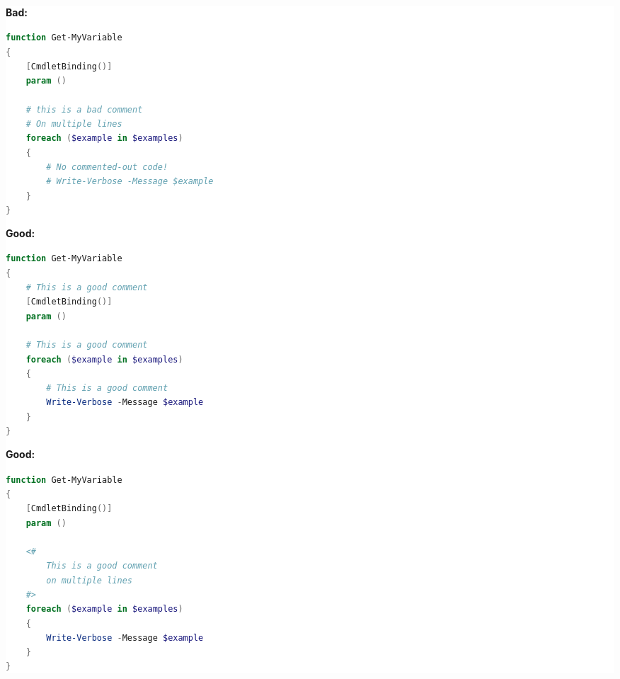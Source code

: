 **Bad:**

```powershell
function Get-MyVariable
{
    [CmdletBinding()]
    param ()

    # this is a bad comment
    # On multiple lines
    foreach ($example in $examples)
    {
        # No commented-out code!
        # Write-Verbose -Message $example
    }
}
```

**Good:**

```powershell
function Get-MyVariable
{
    # This is a good comment
    [CmdletBinding()]
    param ()

    # This is a good comment
    foreach ($example in $examples)
    {
        # This is a good comment
        Write-Verbose -Message $example
    }
}
```

**Good:**

```powershell
function Get-MyVariable
{
    [CmdletBinding()]
    param ()

    <#
        This is a good comment
        on multiple lines
    #>
    foreach ($example in $examples)
    {
        Write-Verbose -Message $example
    }
}
```
